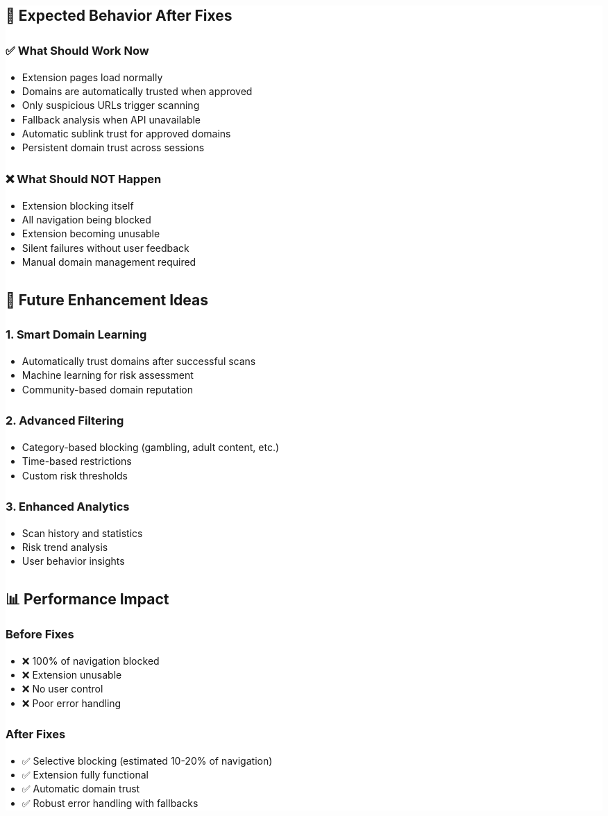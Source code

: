 ## 🎯 Expected Behavior After Fixes

### ✅ **What Should Work Now**
- Extension pages load normally
- Domains are automatically trusted when approved
- Only suspicious URLs trigger scanning
- Fallback analysis when API unavailable
- Automatic sublink trust for approved domains
- Persistent domain trust across sessions

### ❌ **What Should NOT Happen**
- Extension blocking itself
- All navigation being blocked
- Extension becoming unusable
- Silent failures without user feedback
- Manual domain management required

## 🔮 Future Enhancement Ideas

### 1. **Smart Domain Learning**
- Automatically trust domains after successful scans
- Machine learning for risk assessment
- Community-based domain reputation

### 2. **Advanced Filtering**
- Category-based blocking (gambling, adult content, etc.)
- Time-based restrictions
- Custom risk thresholds

### 3. **Enhanced Analytics**
- Scan history and statistics
- Risk trend analysis
- User behavior insights

## 📊 Performance Impact

### **Before Fixes**
- ❌ 100% of navigation blocked
- ❌ Extension unusable
- ❌ No user control
- ❌ Poor error handling

### **After Fixes**
- ✅ Selective blocking (estimated 10-20% of navigation)
- ✅ Extension fully functional
- ✅ Automatic domain trust
- ✅ Robust error handling with fallbacks
